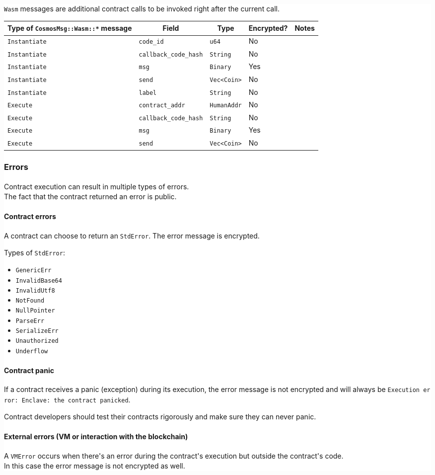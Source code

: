 `Wasm` messages are additional contract calls to be invoked right after the current call.

| Type of `CosmosMsg::Wasm::*` message | Field                | Type        | Encrypted? | Notes |
| ------------------------------------ | -------------------- | ----------- | ---------- | ----- |
| `Instantiate`                        | `code_id`            | `u64`       | No         |       |
| `Instantiate`                        | `callback_code_hash` | `String`    | No         |       |
| `Instantiate`                        | `msg`                | `Binary`    | Yes        |       |
| `Instantiate`                        | `send`               | `Vec<Coin>` | No         |       |
| `Instantiate`                        | `label`              | `String`    | No         |       |
| `Execute`                            | `contract_addr`      | `HumanAddr` | No         |       |
| `Execute`                            | `callback_code_hash` | `String`    | No         |       |
| `Execute`                            | `msg`                | `Binary`    | Yes        |       |
| `Execute`                            | `send`               | `Vec<Coin>` | No         |       |

### Errors

Contract execution can result in multiple types of errors.  
The fact that the contract returned an error is public.

#### Contract errors

A contract can choose to return an `StdError`. The error message is encrypted.

Types of `StdError`:

- `GenericErr`
- `InvalidBase64`
- `InvalidUtf8`
- `NotFound`
- `NullPointer`
- `ParseErr`
- `SerializeErr`
- `Unauthorized`
- `Underflow`

#### Contract panic

If a contract receives a panic (exception) during its execution, the error message is not encrypted and will always be `Execution error: Enclave: the contract panicked`.

Contract developers should test their contracts rigorously and make sure they can never panic.

#### External errors (VM or interaction with the blockchain)

A `VMError` occurs when there's an error during the contract's execution but outside the contract's code.  
In this case the error message is not encrypted as well.
